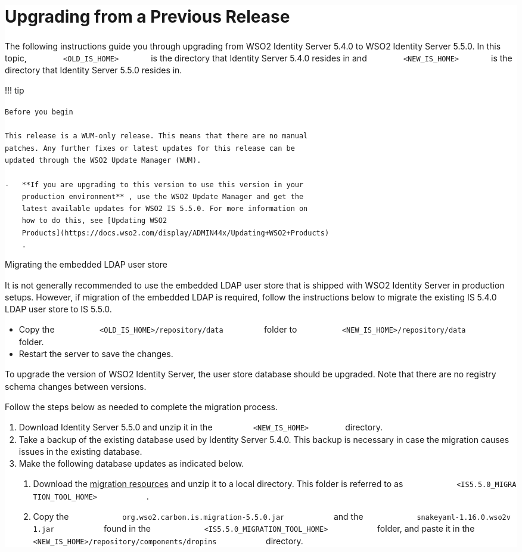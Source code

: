 # Upgrading from a Previous Release

The following instructions guide you through upgrading from WSO2
Identity Server 5.4.0 to WSO2 Identity Server 5.5.0. In this topic,
`         <OLD_IS_HOME>        ` is the directory that Identity Server
5.4.0 resides in and `         <NEW_IS_HOME>        ` is the directory
that Identity Server 5.5.0 resides in.

!!! tip
    
    Before you begin
    
    This release is a WUM-only release. This means that there are no manual
    patches. Any further fixes or latest updates for this release can be
    updated through the WSO2 Update Manager (WUM).
    
    -   **If you are upgrading to this version to use this version in your
        production environment** , use the WSO2 Update Manager and get the
        latest available updates for WSO2 IS 5.5.0. For more information on
        how to do this, see [Updating WSO2
        Products](https://docs.wso2.com/display/ADMIN44x/Updating+WSO2+Products)
        .
    

Migrating the embedded LDAP user store

It is not generally recommended to use the embedded LDAP user store that
is shipped with WSO2 Identity Server in production setups. However, if
migration of the embedded LDAP is required, follow the instructions
below to migrate the existing IS 5.4.0 LDAP user store to IS 5.5.0.

-   Copy the `           <OLD_IS_HOME>/repository/data          ` folder
    to `           <NEW_IS_HOME>/repository/data          ` folder.
-   Restart the server to save the changes.

To upgrade the version of WSO2 Identity Server, the user store database
should be upgraded. Note that there are no registry schema changes
between versions.

Follow the steps below as needed to complete the migration process.

1.  Download Identity Server 5.5.0 and unzip it in the
    `          <NEW_IS_HOME>         ` directory.
2.  Take a backup of the existing database used by Identity Server
    5.4.0. This backup is necessary in case the migration causes issues
    in the existing database.
3.  Make the following database updates as indicated below.  
    1.  Download the [migration
        resources](https://docs.wso2.com/download/attachments/56986329/wso2is-5.5.0-migration.zip?version=7&modificationDate=1543908941000&api=v2)
        and unzip it to a local directory. This folder is referred to as
        `             <IS5.5.0_MIGRATION_TOOL_HOME>            ` .

    2.  Copy the
        `             org.wso2.carbon.is.migration-5.5.0.jar            `
        and the `             snakeyaml-1.16.0.wso2v1.jar            `
        found in the
        `             <IS5.5.0_MIGRATION_TOOL_HOME>            ` folder,
        and paste it in the
        `             <NEW_IS_HOME>/repository/components/dropins            `
        directory.
